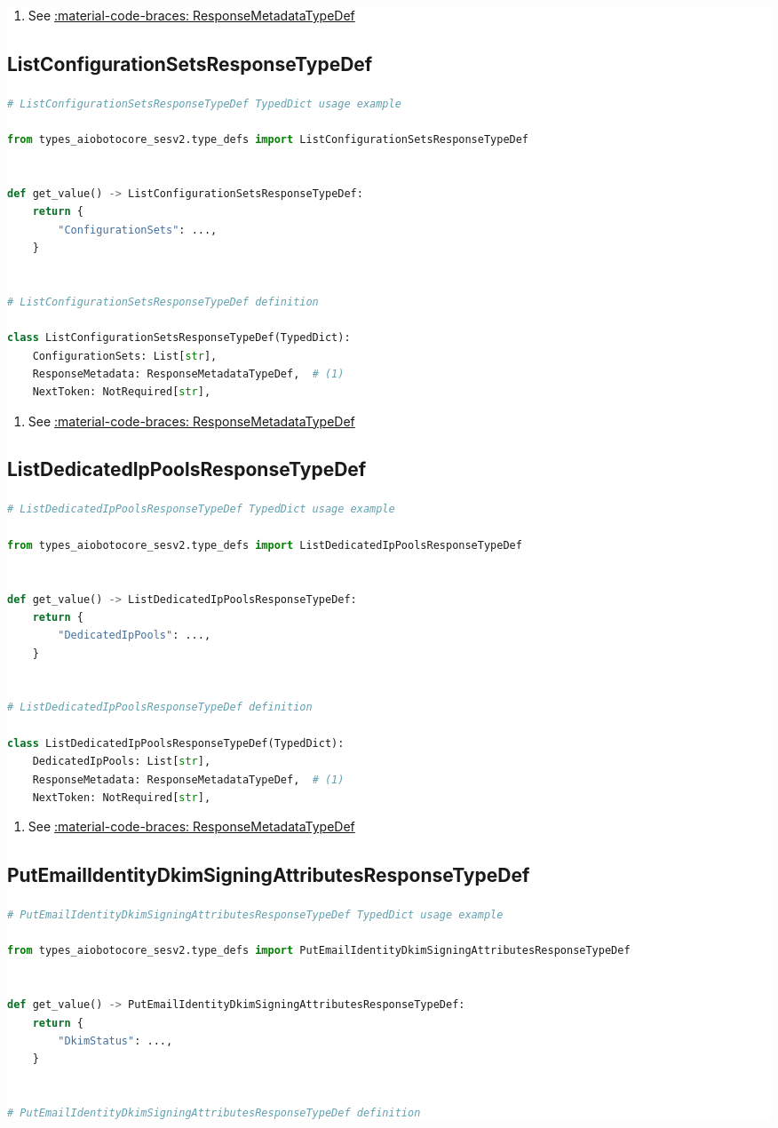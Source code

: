 1. See [:material-code-braces: ResponseMetadataTypeDef](./type_defs.md#responsemetadatatypedef) 
## ListConfigurationSetsResponseTypeDef

```python
# ListConfigurationSetsResponseTypeDef TypedDict usage example

from types_aiobotocore_sesv2.type_defs import ListConfigurationSetsResponseTypeDef


def get_value() -> ListConfigurationSetsResponseTypeDef:
    return {
        "ConfigurationSets": ...,
    }


# ListConfigurationSetsResponseTypeDef definition

class ListConfigurationSetsResponseTypeDef(TypedDict):
    ConfigurationSets: List[str],
    ResponseMetadata: ResponseMetadataTypeDef,  # (1)
    NextToken: NotRequired[str],
```

1. See [:material-code-braces: ResponseMetadataTypeDef](./type_defs.md#responsemetadatatypedef) 
## ListDedicatedIpPoolsResponseTypeDef

```python
# ListDedicatedIpPoolsResponseTypeDef TypedDict usage example

from types_aiobotocore_sesv2.type_defs import ListDedicatedIpPoolsResponseTypeDef


def get_value() -> ListDedicatedIpPoolsResponseTypeDef:
    return {
        "DedicatedIpPools": ...,
    }


# ListDedicatedIpPoolsResponseTypeDef definition

class ListDedicatedIpPoolsResponseTypeDef(TypedDict):
    DedicatedIpPools: List[str],
    ResponseMetadata: ResponseMetadataTypeDef,  # (1)
    NextToken: NotRequired[str],
```

1. See [:material-code-braces: ResponseMetadataTypeDef](./type_defs.md#responsemetadatatypedef) 
## PutEmailIdentityDkimSigningAttributesResponseTypeDef

```python
# PutEmailIdentityDkimSigningAttributesResponseTypeDef TypedDict usage example

from types_aiobotocore_sesv2.type_defs import PutEmailIdentityDkimSigningAttributesResponseTypeDef


def get_value() -> PutEmailIdentityDkimSigningAttributesResponseTypeDef:
    return {
        "DkimStatus": ...,
    }


# PutEmailIdentityDkimSigningAttributesResponseTypeDef definition

```